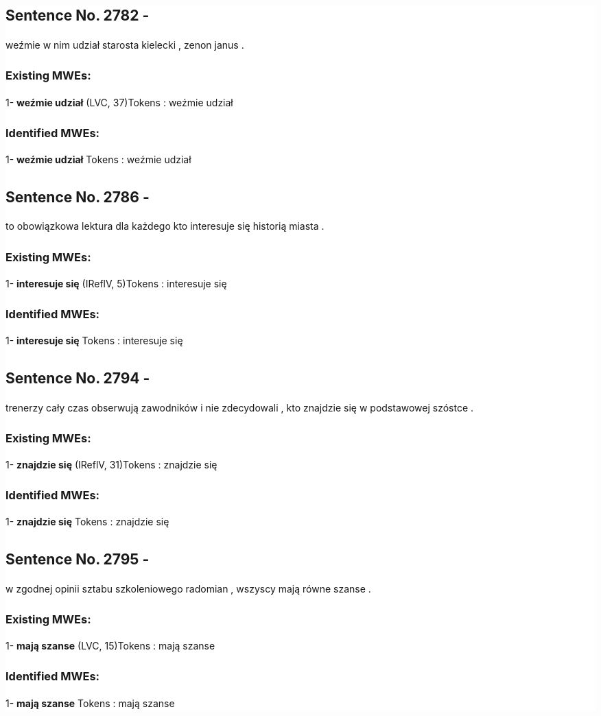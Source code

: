 ## Sentence No. 2782 - 
weźmie w nim udział starosta kielecki , zenon janus . 
### Existing MWEs: 
1- **weźmie udział** (LVC, 37)Tokens : 
weźmie
udział

### Identified MWEs: 
1- **weźmie udział** Tokens : 
weźmie
udział

## Sentence No. 2786 - 
to obowiązkowa lektura dla każdego kto interesuje się historią miasta . 
### Existing MWEs: 
1- **interesuje się** (IReflV, 5)Tokens : 
interesuje
się

### Identified MWEs: 
1- **interesuje się** Tokens : 
interesuje
się

## Sentence No. 2794 - 
trenerzy cały czas obserwują zawodników i nie zdecydowali , kto znajdzie się w podstawowej szóstce . 
### Existing MWEs: 
1- **znajdzie się** (IReflV, 31)Tokens : 
znajdzie
się

### Identified MWEs: 
1- **znajdzie się** Tokens : 
znajdzie
się

## Sentence No. 2795 - 
w zgodnej opinii sztabu szkoleniowego radomian , wszyscy mają równe szanse . 
### Existing MWEs: 
1- **mają szanse** (LVC, 15)Tokens : 
mają
szanse

### Identified MWEs: 
1- **mają szanse** Tokens : 
mają
szanse
